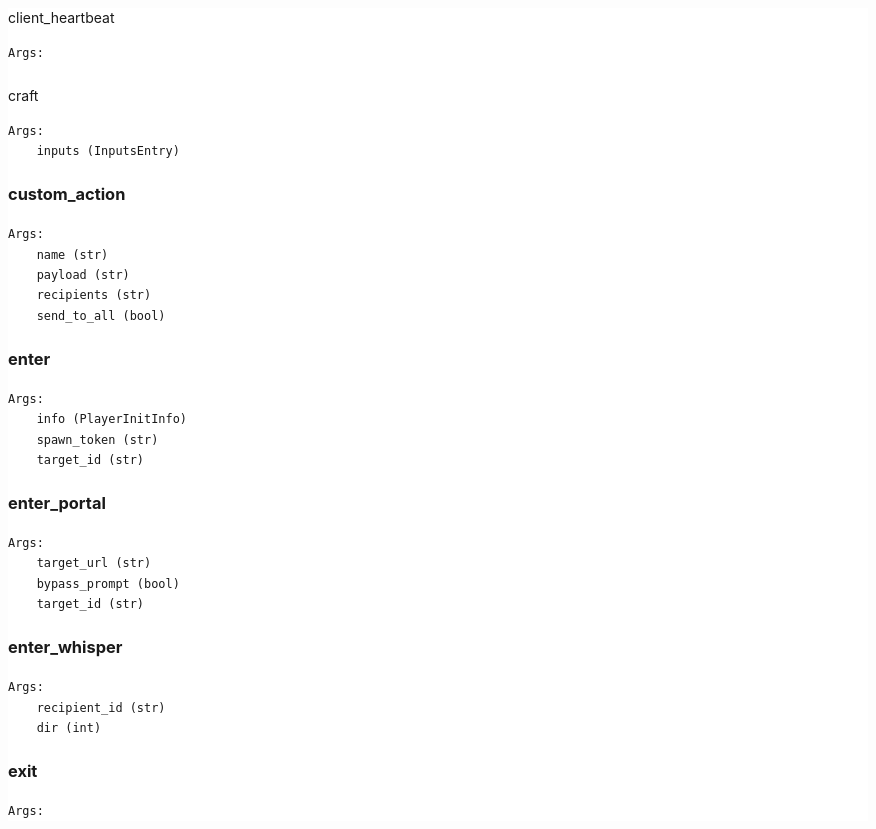 ### 
client_heartbeat

```
Args:
```

### 
craft

```
Args:
	inputs (InputsEntry)
```

### custom_action

```
Args:
	name (str)
	payload (str)
	recipients (str)
	send_to_all (bool)
```

### enter

```
Args:
	info (PlayerInitInfo)
	spawn_token (str)
	target_id (str)
```

### enter_portal

```
Args:
	target_url (str)
	bypass_prompt (bool)
	target_id (str)
```

### enter_whisper

```
Args:
	recipient_id (str)
	dir (int)
```

### exit

```
Args:
```
